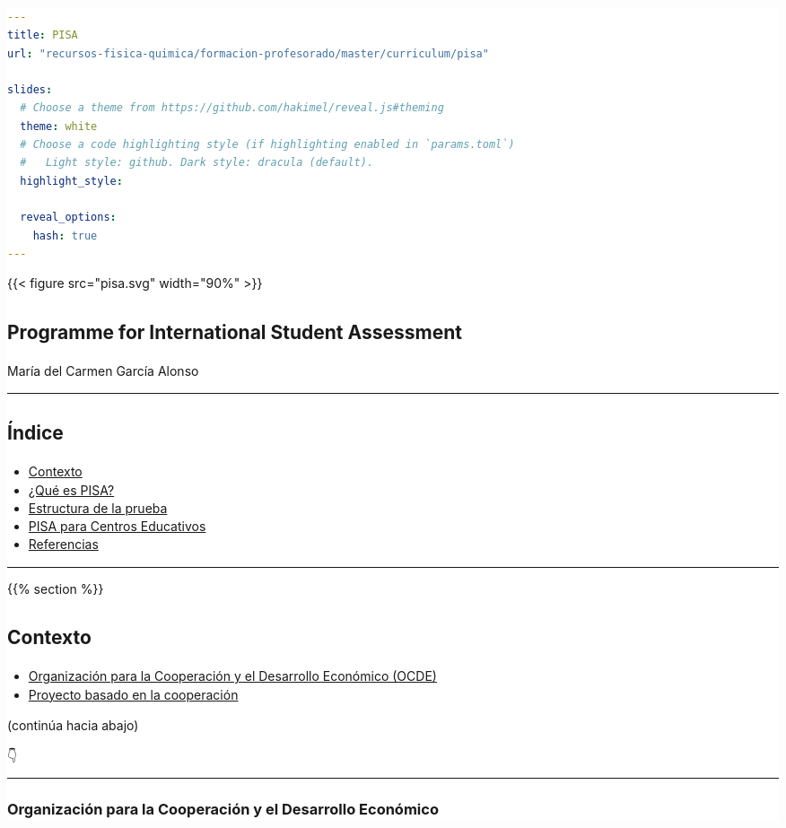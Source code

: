 ```yaml
---
title: PISA
url: "recursos-fisica-quimica/formacion-profesorado/master/curriculum/pisa"

slides:
  # Choose a theme from https://github.com/hakimel/reveal.js#theming
  theme: white
  # Choose a code highlighting style (if highlighting enabled in `params.toml`)
  #   Light style: github. Dark style: dracula (default).
  highlight_style:

  reveal_options:
    hash: true
---
```


<section data-background-image="/media/logo-diapositivas.svg, logo-uc.svg" data-background-size="10%" data-background-position="3.629% 5%, 96.371% 5%">

{{< figure src="pisa.svg" width="90%" >}}

## Programme for International Student Assessment

María del Carmen García Alonso

---

## Índice

- [Contexto](#/1)
- [¿Qué es PISA?](#/2)
- [Estructura de la prueba](#/3)
- [PISA para Centros Educativos](#/4)
- [Referencias](#/5)

</section>

---

{{% section %}}

## Contexto

- [Organización para la Cooperación y el Desarrollo Económico (OCDE)](#/1/1)
- [Proyecto basado en la cooperación](#/1/3)

(continúa hacia abajo)

👇

---

### Organización para la Cooperación y el Desarrollo Económico
